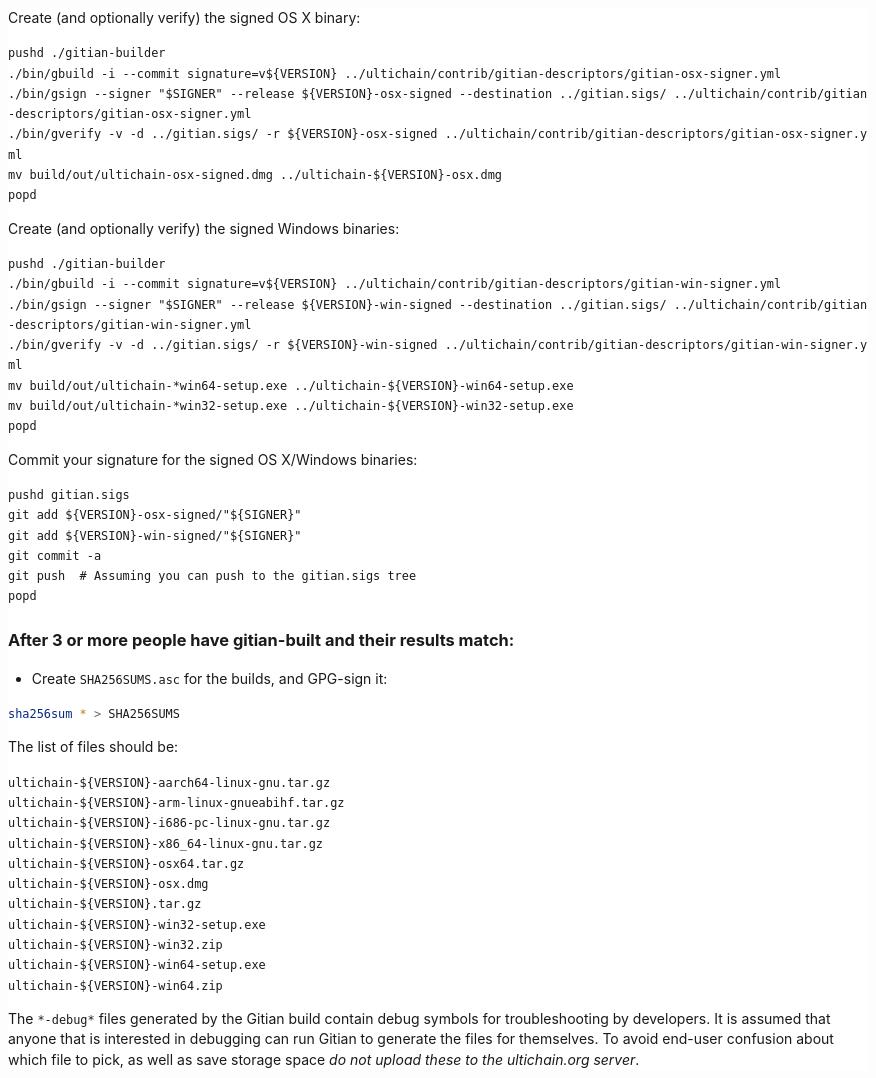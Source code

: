 Create (and optionally verify) the signed OS X binary:

    pushd ./gitian-builder
    ./bin/gbuild -i --commit signature=v${VERSION} ../ultichain/contrib/gitian-descriptors/gitian-osx-signer.yml
    ./bin/gsign --signer "$SIGNER" --release ${VERSION}-osx-signed --destination ../gitian.sigs/ ../ultichain/contrib/gitian-descriptors/gitian-osx-signer.yml
    ./bin/gverify -v -d ../gitian.sigs/ -r ${VERSION}-osx-signed ../ultichain/contrib/gitian-descriptors/gitian-osx-signer.yml
    mv build/out/ultichain-osx-signed.dmg ../ultichain-${VERSION}-osx.dmg
    popd

Create (and optionally verify) the signed Windows binaries:

    pushd ./gitian-builder
    ./bin/gbuild -i --commit signature=v${VERSION} ../ultichain/contrib/gitian-descriptors/gitian-win-signer.yml
    ./bin/gsign --signer "$SIGNER" --release ${VERSION}-win-signed --destination ../gitian.sigs/ ../ultichain/contrib/gitian-descriptors/gitian-win-signer.yml
    ./bin/gverify -v -d ../gitian.sigs/ -r ${VERSION}-win-signed ../ultichain/contrib/gitian-descriptors/gitian-win-signer.yml
    mv build/out/ultichain-*win64-setup.exe ../ultichain-${VERSION}-win64-setup.exe
    mv build/out/ultichain-*win32-setup.exe ../ultichain-${VERSION}-win32-setup.exe
    popd

Commit your signature for the signed OS X/Windows binaries:

    pushd gitian.sigs
    git add ${VERSION}-osx-signed/"${SIGNER}"
    git add ${VERSION}-win-signed/"${SIGNER}"
    git commit -a
    git push  # Assuming you can push to the gitian.sigs tree
    popd

### After 3 or more people have gitian-built and their results match:

- Create `SHA256SUMS.asc` for the builds, and GPG-sign it:

```bash
sha256sum * > SHA256SUMS
```

The list of files should be:
```
ultichain-${VERSION}-aarch64-linux-gnu.tar.gz
ultichain-${VERSION}-arm-linux-gnueabihf.tar.gz
ultichain-${VERSION}-i686-pc-linux-gnu.tar.gz
ultichain-${VERSION}-x86_64-linux-gnu.tar.gz
ultichain-${VERSION}-osx64.tar.gz
ultichain-${VERSION}-osx.dmg
ultichain-${VERSION}.tar.gz
ultichain-${VERSION}-win32-setup.exe
ultichain-${VERSION}-win32.zip
ultichain-${VERSION}-win64-setup.exe
ultichain-${VERSION}-win64.zip
```
The `*-debug*` files generated by the Gitian build contain debug symbols
for troubleshooting by developers. It is assumed that anyone that is interested
in debugging can run Gitian to generate the files for themselves. To avoid
end-user confusion about which file to pick, as well as save storage
space *do not upload these to the ultichain.org server*.
